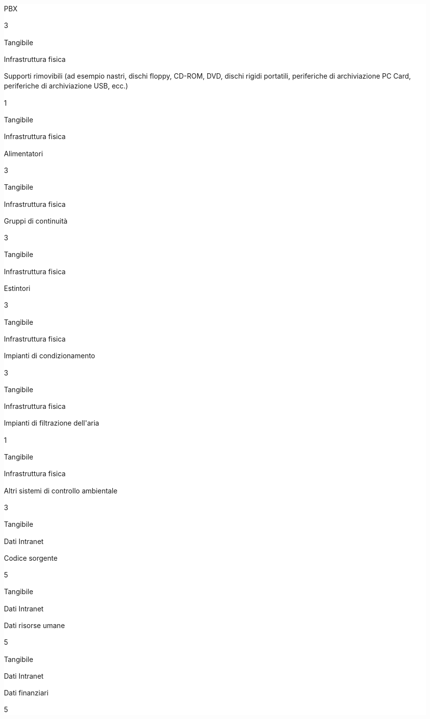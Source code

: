 <td style="border:1px solid black;"><p>PBX</p></td>
<td style="border:1px solid black;"><p>3</p></td>
</tr>  
<tr class="odd">
<td style="border:1px solid black;"><p>Tangibile</p></td>
<td style="border:1px solid black;"><p>Infrastruttura fisica</p></td>
<td style="border:1px solid black;"><p>Supporti rimovibili (ad esempio nastri, dischi floppy, CD-ROM, DVD, dischi rigidi portatili, periferiche di archiviazione PC Card, periferiche di archiviazione USB, ecc.)</p></td>
<td style="border:1px solid black;"><p>1</p></td>
</tr>  
<tr class="even">
<td style="border:1px solid black;"><p>Tangibile</p></td>
<td style="border:1px solid black;"><p>Infrastruttura fisica</p></td>
<td style="border:1px solid black;"><p>Alimentatori</p></td>
<td style="border:1px solid black;"><p>3</p></td>
</tr>  
<tr class="odd">
<td style="border:1px solid black;"><p>Tangibile</p></td>
<td style="border:1px solid black;"><p>Infrastruttura fisica</p></td>
<td style="border:1px solid black;"><p>Gruppi di continuità</p></td>
<td style="border:1px solid black;"><p>3</p></td>
</tr>  
<tr class="even">
<td style="border:1px solid black;"><p>Tangibile</p></td>
<td style="border:1px solid black;"><p>Infrastruttura fisica</p></td>
<td style="border:1px solid black;"><p>Estintori</p></td>
<td style="border:1px solid black;"><p>3</p></td>
</tr>  
<tr class="odd">
<td style="border:1px solid black;"><p>Tangibile</p></td>
<td style="border:1px solid black;"><p>Infrastruttura fisica</p></td>
<td style="border:1px solid black;"><p>Impianti di condizionamento</p></td>
<td style="border:1px solid black;"><p>3</p></td>
</tr>  
<tr class="even">
<td style="border:1px solid black;"><p>Tangibile</p></td>
<td style="border:1px solid black;"><p>Infrastruttura fisica</p></td>
<td style="border:1px solid black;"><p>Impianti di filtrazione dell'aria</p></td>
<td style="border:1px solid black;"><p>1</p></td>
</tr>  
<tr class="odd">
<td style="border:1px solid black;"><p>Tangibile</p></td>
<td style="border:1px solid black;"><p>Infrastruttura fisica</p></td>
<td style="border:1px solid black;"><p>Altri sistemi di controllo ambientale</p></td>
<td style="border:1px solid black;"><p>3</p></td>
</tr>  
<tr class="even">
<td style="border:1px solid black;"><p>Tangibile</p></td>
<td style="border:1px solid black;"><p>Dati Intranet</p></td>
<td style="border:1px solid black;"><p>Codice sorgente</p></td>
<td style="border:1px solid black;"><p>5</p></td>
</tr>  
<tr class="odd">
<td style="border:1px solid black;"><p>Tangibile</p></td>
<td style="border:1px solid black;"><p>Dati Intranet</p></td>
<td style="border:1px solid black;"><p>Dati risorse umane</p></td>
<td style="border:1px solid black;"><p>5</p></td>
</tr>  
<tr class="even">
<td style="border:1px solid black;"><p>Tangibile</p></td>
<td style="border:1px solid black;"><p>Dati Intranet</p></td>
<td style="border:1px solid black;"><p>Dati finanziari</p></td>
<td style="border:1px solid black;"><p>5</p></td>